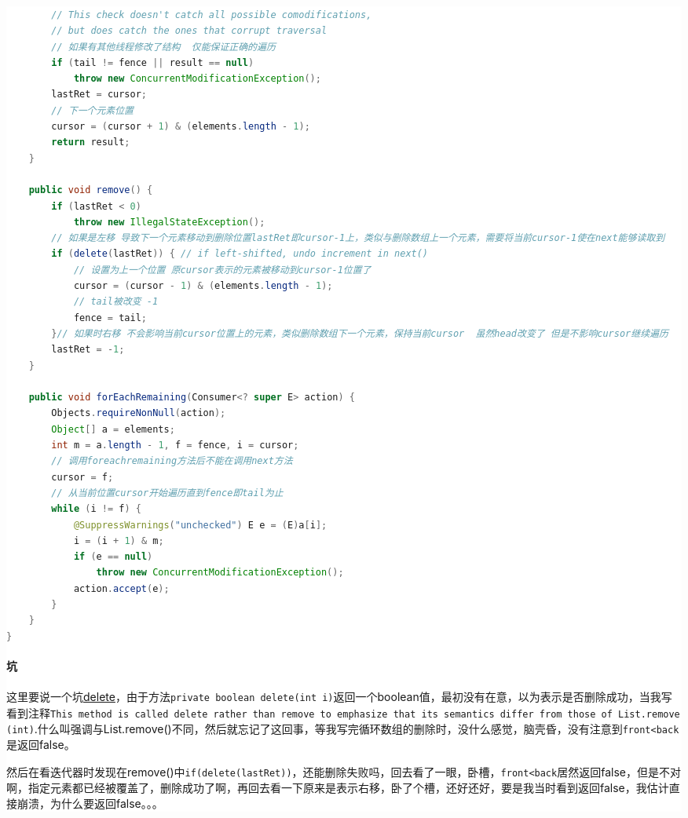 ```java
        // This check doesn't catch all possible comodifications,
        // but does catch the ones that corrupt traversal
        // 如果有其他线程修改了结构  仅能保证正确的遍历
        if (tail != fence || result == null)
            throw new ConcurrentModificationException();
        lastRet = cursor;
        // 下一个元素位置
        cursor = (cursor + 1) & (elements.length - 1);
        return result;
    }

    public void remove() {
        if (lastRet < 0) 
            throw new IllegalStateException();
        // 如果是左移 导致下一个元素移动到删除位置lastRet即cursor-1上，类似与删除数组上一个元素，需要将当前cursor-1使在next能够读取到
        if (delete(lastRet)) { // if left-shifted, undo increment in next()
            // 设置为上一个位置 原cursor表示的元素被移动到cursor-1位置了
            cursor = (cursor - 1) & (elements.length - 1);
            // tail被改变 -1
            fence = tail;
        }// 如果时右移 不会影响当前cursor位置上的元素，类似删除数组下一个元素，保持当前cursor  虽然head改变了 但是不影响cursor继续遍历
        lastRet = -1;
    }

    public void forEachRemaining(Consumer<? super E> action) {
        Objects.requireNonNull(action);
        Object[] a = elements;
        int m = a.length - 1, f = fence, i = cursor;
        // 调用foreachremaining方法后不能在调用next方法
        cursor = f;
        // 从当前位置cursor开始遍历直到fence即tail为止
        while (i != f) {
            @SuppressWarnings("unchecked") E e = (E)a[i];
            i = (i + 1) & m;
            if (e == null)
                throw new ConcurrentModificationException();
            action.accept(e);
        }
    }
}
```

#### 坑

这里要说一个坑[delete](#delete源码)，由于方法`private boolean delete(int i)`返回一个boolean值，最初没有在意，以为表示是否删除成功，当我写看到注释`This method is called delete rather than remove to emphasize that its semantics differ from those of List.remove(int)`.什么叫强调与List.remove()不同，然后就忘记了这回事，等我写完循环数组的删除时，没什么感觉，脑壳昏，没有注意到`front<back`是返回false。

然后在看迭代器时发现在remove()中`if(delete(lastRet))`，还能删除失败吗，回去看了一眼，卧槽，`front<back`居然返回false，但是不对啊，指定元素都已经被覆盖了，删除成功了啊，再回去看一下原来是表示右移，卧了个槽，还好还好，要是我当时看到返回false，我估计直接崩溃，为什么要返回false。。。
